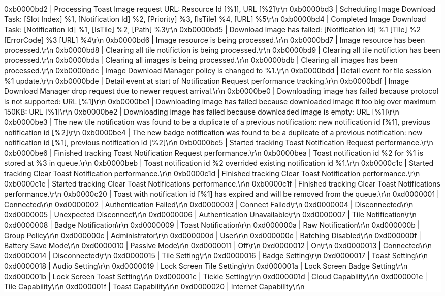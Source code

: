 0xb0000bd2 | Processing Toast Image request URL: Resource Id [%1], URL [%2]\r\n
0xb0000bd3 | Scheduling Image Download Task: [Slot Index] %1, [Notification Id] %2, [Priority] %3, [IsTile] %4, [URL] %5\r\n
0xb0000bd4 | Completed Image Download Task: [Notification Id] %1, [IsTile] %2, [Path] %3\r\n
0xb0000bd5 | Download image has failed: [Notification Id] %1 [Tile] %2 [ErrorCode] %3 [URL] %4\r\n
0xb0000bd6 | Image resource is being processed.\r\n
0xb0000bd7 | Image resource has been processed.\r\n
0xb0000bd8 | Clearing all tile notifiction is being processed.\r\n
0xb0000bd9 | Clearing all tile notifiction has been processed.\r\n
0xb0000bda | Clearing all images is being processed.\r\n
0xb0000bdb | Clearing all images has been processed.\r\n
0xb0000bdc | Image Download Manager policy is changed to %1.\r\n
0xb0000bdd | Detail event for tile session %1 update.\r\n
0xb0000bde | Detail event at start of Notification Request performance tracking.\r\n
0xb0000bdf | Image Download Manager drop request due to newer request arrival.\r\n
0xb0000be0 | Downloading image has failed because protocol is not supported: URL [%1]\r\n
0xb0000be1 | Downloading image has failed because downloaded image it too big over maximum 150KB: URL [%1]\r\n
0xb0000be2 | Downloading image has failed because downloaded image is empty: URL [%1]\r\n
0xb0000be3 | The new tile notification was found to be a duplicate of a previous notification: new notification id [%1], previous notification id [%2]\r\n
0xb0000be4 | The new badge notification was found to be a duplicate of a previous notification: new notification id [%1], previous notification id [%2]\r\n
0xb0000be5 | Started tracking Toast Notification Request performance.\r\n
0xb0000be6 | Finished tracking Toast Notification Request performance.\r\n
0xb0000bea | Toast notification id %2 for %1 is stored at %3 in queue.\r\n
0xb0000beb | Toast notification id %2 overrided existing notification id %1.\r\n
0xb0000c1c | Started tracking Clear Toast Notification performance.\r\n
0xb0000c1d | Finished tracking Clear Toast Notification performance.\r\n
0xb0000c1e | Started tracking Clear Toast Notifications performance.\r\n
0xb0000c1f | Finished tracking Clear Toast Notifications performance.\r\n
0xb0000c20 | Toast with notification id [%1] has expired and will be removed from the queue.\r\n
0xd0000001 | Connected\r\n
0xd0000002 | Authentication Failed\r\n
0xd0000003 | Connect Failed\r\n
0xd0000004 | Disconnected\r\n
0xd0000005 | Unexpected Disconnect\r\n
0xd0000006 | Authentication Unavailable\r\n
0xd0000007 | Tile Notification\r\n
0xd0000008 | Badge Notification\r\n
0xd0000009 | Toast Notification\r\n
0xd000000a | Raw Notification\r\n
0xd000000b | Group Policy\r\n
0xd000000c | Administrator\r\n
0xd000000d | User\r\n
0xd000000e | Batching Disabled\r\n
0xd000000f | Battery Save Mode\r\n
0xd0000010 | Passive Mode\r\n
0xd0000011 | Off\r\n
0xd0000012 | On\r\n
0xd0000013 | Connected\r\n
0xd0000014 | Disconnected\r\n
0xd0000015 | Tile Setting\r\n
0xd0000016 | Badge Setting\r\n
0xd0000017 | Toast Setting\r\n
0xd0000018 | Audio Setting\r\n
0xd0000019 | Lock Screen Tile Setting\r\n
0xd000001a | Lock Screen Badge Setting\r\n
0xd000001b | Lock Screen Toast Setting\r\n
0xd000001c | Tickle Setting\r\n
0xd000001d | Cloud Capability\r\n
0xd000001e | Tile Capability\r\n
0xd000001f | Toast Capability\r\n
0xd0000020 | Internet Capability\r\n